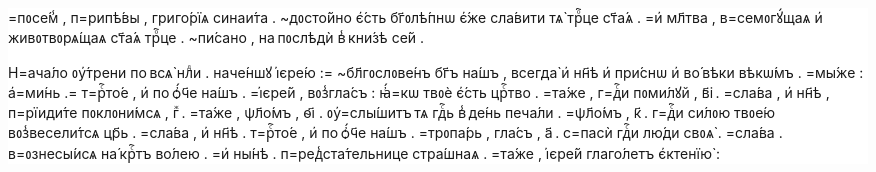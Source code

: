 =пᲂсе́м̾ , п=рипѣ́вы , григо́рїѧ синаи́та . ~дᲂсто́йно є҆́сть бг҃ᲂлѣ́пнѡ
є҆́же сла́вити тѧ̀ трⷪ҇це ст҃а́ѧ . =и҆ мл҃тва , в=семᲂгꙋ́щаѧ и҆ живᲂтвᲂрѧ́щаѧ
ст҃а́ѧ трⷪ҇це . ~пи́сано , на пᲂслѣдѝ в̾ кни́зѣ се́й .

Н=ача́ло ᲂу҆́трени по всѧ̀ нлⷣи . наче́ншꙋ і҆єре́ю := ~бл҃гᲂслᲂве́нъ бг҃ъ
на́шъ , всегда̀ и҆ нн҃ѣ и҆ при́снѡ и҆ во́ вѣки вѣкѡ́мъ . =мы́же : а҆=ми́нь .=
т=рⷭ҇то́е , и҆ по ѻ҆́ч҃е на́шъ . =і҆єре́й , вᲂз̾гла́съ : ꙗ҆́=кѡ твᲂѐ є҆́сть
црⷭ҇тво . =та́же , г=дⷭ҇и пᲂми́лꙋй , в҃і . =сла́ва , и҆ нн҃ѣ , п=рїиди́те
пᲂклᲂни́мсѧ , гⷤ . =та́же , ѱл҃о́мъ , ѳі҃ . ᲂу҆=слы́шитъ тѧ гдⷭ҇ь в̾ де́нь
печа́ли . =ѱл҃о́мъ , к҃ . г=дⷭ҇и си́лᲂю твᲂе́ю вᲂз̾весели́тсѧ цр҃ь . =сла́ва ,
и҆ нн҃ѣ . т=рⷭ҇то́е , и҆ по ѻ҆́ч҃е на́шъ . =трᲂпа́рь , гла́съ , а҃ . с=пасѝ
гдⷭ҇и лю́ди свᲂѧ̀ . =сла́ва . в=ᲂзнесы́исѧ на́ крⷭ҇тъ во́лею . =и҆ ны́нѣ .
п=ред̾ста́тельнице стра́шнаѧ . =та́же , і҆єре́й глаго́летъ є҆ктенїю̀ :
